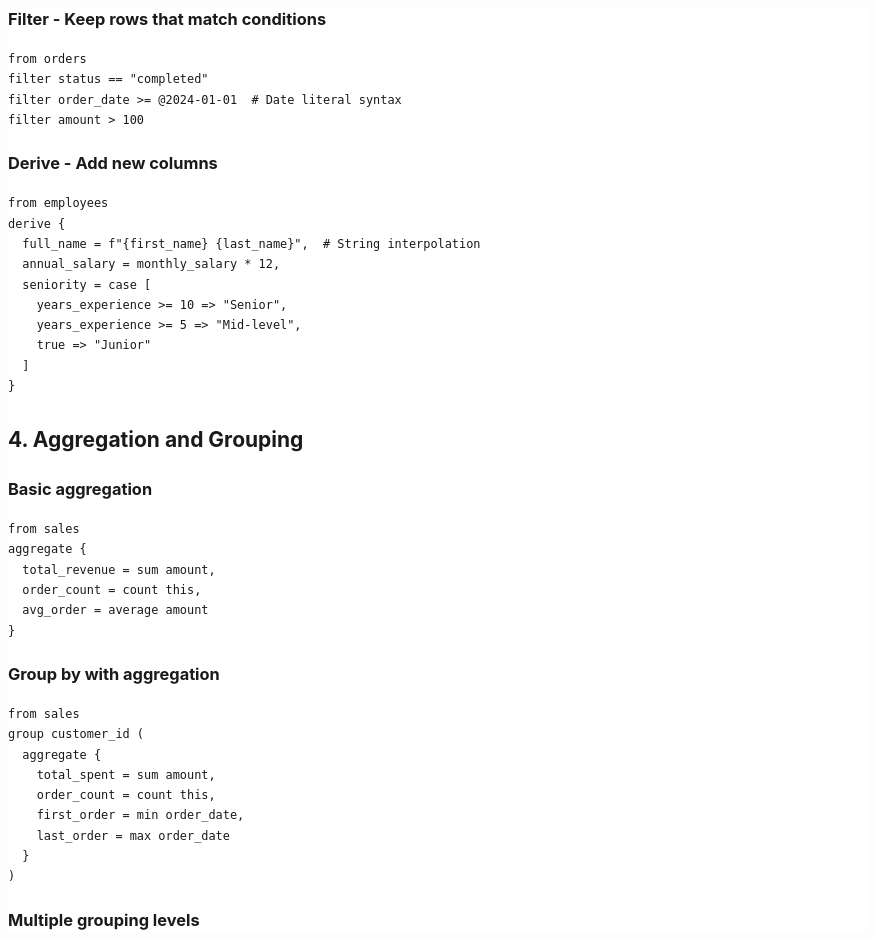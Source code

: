 ### Filter - Keep rows that match conditions

```prql
from orders
filter status == "completed"
filter order_date >= @2024-01-01  # Date literal syntax
filter amount > 100
```

### Derive - Add new columns

```prql
from employees
derive {
  full_name = f"{first_name} {last_name}",  # String interpolation
  annual_salary = monthly_salary * 12,
  seniority = case [
    years_experience >= 10 => "Senior",
    years_experience >= 5 => "Mid-level",
    true => "Junior"
  ]
}
```

## 4. Aggregation and Grouping

### Basic aggregation

```prql
from sales
aggregate {
  total_revenue = sum amount,
  order_count = count this,
  avg_order = average amount
}
```

### Group by with aggregation

```prql
from sales
group customer_id (
  aggregate {
    total_spent = sum amount,
    order_count = count this,
    first_order = min order_date,
    last_order = max order_date
  }
)
```

### Multiple grouping levels
